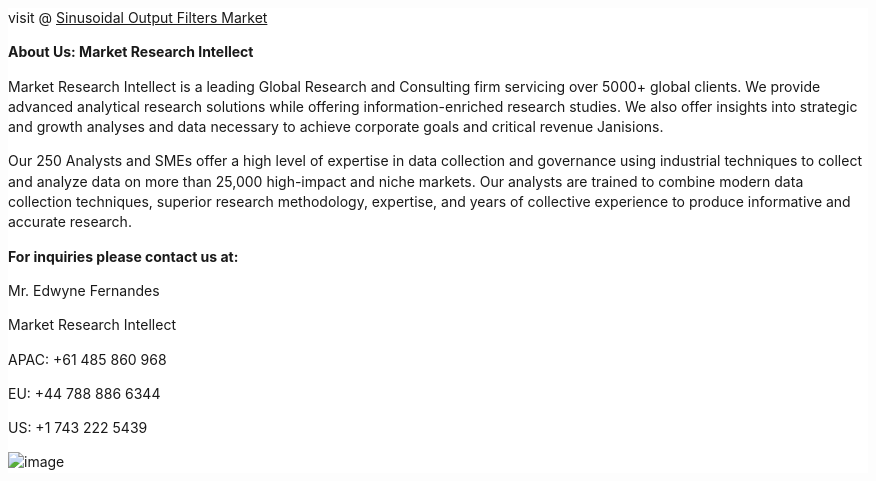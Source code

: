 visit&nbsp;@</strong>&nbsp;</span><span class="font-[700]"><a href="https://www.marketresearchintellect.com/product/sinusoidal-output-filters-market-size-and-forecast/?utm_source=Linkedin&utm_medium=047" target="_blank" data-tracking-control-name="article-ssr-frontend-pulse_little-text-block" data-tracking-will-navigate="" data-test-link="">Sinusoidal Output Filters Market</a></span></p><p><strong><span class="font-[700]">About Us: Market Research Intellect</span></strong></p><p><span class="">Market Research Intellect is a leading Global Research and Consulting firm servicing over 5000+ global clients. We provide advanced analytical research solutions while offering information-enriched research studies.&nbsp;</span>We also offer insights into strategic and growth analyses and data necessary to achieve corporate goals and critical revenue Janisions.</p><p><span class="">Our 250 Analysts and SMEs offer a high level of expertise in data collection and governance using industrial techniques to collect and analyze data on more than 25,000 high-impact and niche markets. Our analysts are trained to combine modern data collection techniques, superior research methodology, expertise, and years of collective experience to produce informative and accurate research.</span></p><p><strong>For inquiries please contact us at:</strong></p><p>Mr. Edwyne Fernandes</p><p>Market Research Intellect</p><p>APAC: +61 485 860 968</p><p>EU: +44 788 886 6344</p><p>US: +1 743 222 5439</p>
![image](https://github.com/user-attachments/assets/688c8b18-80e0-4631-b7d1-1312205601e5)
